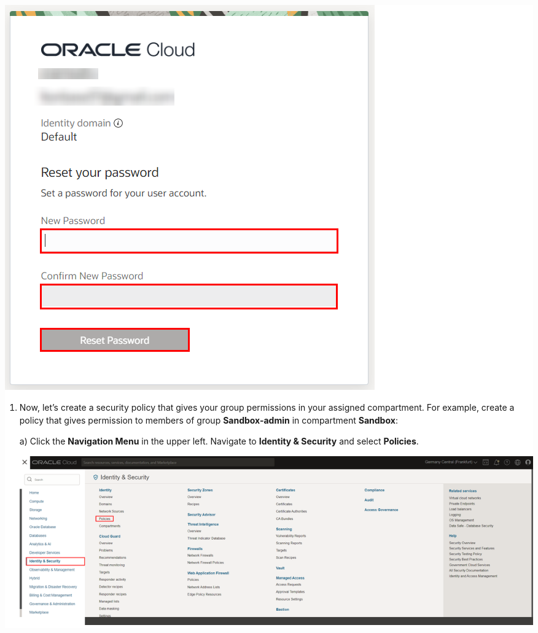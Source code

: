    ![Reset password](images/id-domains-resetpw.png)

1. Now, let’s create a security policy that gives your group permissions in your assigned compartment. For example, create a policy that gives permission to members of group **Sandbox-admin** in compartment **Sandbox**:

   a) Click the **Navigation Menu** in the upper left. Navigate to **Identity & Security** and select **Policies**.

   ![IAM Policy](images/iam-policies.png)
